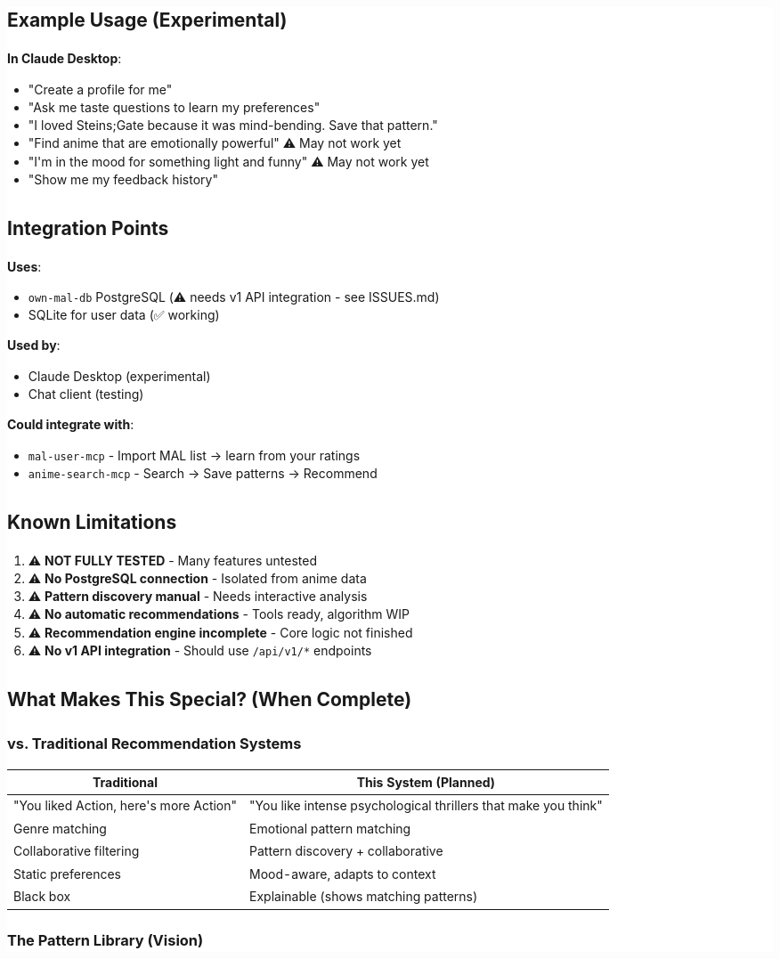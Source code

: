 ## Example Usage (Experimental)

**In Claude Desktop**:
- "Create a profile for me"
- "Ask me taste questions to learn my preferences"
- "I loved Steins;Gate because it was mind-bending. Save that pattern."
- "Find anime that are emotionally powerful" ⚠️ May not work yet
- "I'm in the mood for something light and funny" ⚠️ May not work yet
- "Show me my feedback history"

## Integration Points

**Uses**:
- `own-mal-db` PostgreSQL (⚠️ needs v1 API integration - see ISSUES.md)
- SQLite for user data (✅ working)

**Used by**:
- Claude Desktop (experimental)
- Chat client (testing)

**Could integrate with**:
- `mal-user-mcp` - Import MAL list → learn from your ratings
- `anime-search-mcp` - Search → Save patterns → Recommend

## Known Limitations

1. ⚠️ **NOT FULLY TESTED** - Many features untested
2. ⚠️ **No PostgreSQL connection** - Isolated from anime data
3. ⚠️ **Pattern discovery manual** - Needs interactive analysis
4. ⚠️ **No automatic recommendations** - Tools ready, algorithm WIP
5. ⚠️ **Recommendation engine incomplete** - Core logic not finished
6. ⚠️ **No v1 API integration** - Should use `/api/v1/*` endpoints

## What Makes This Special? (When Complete)

### vs. Traditional Recommendation Systems

| Traditional | This System (Planned) |
|-------------|-------------|
| "You liked Action, here's more Action" | "You like intense psychological thrillers that make you think" |
| Genre matching | Emotional pattern matching |
| Collaborative filtering | Pattern discovery + collaborative |
| Static preferences | Mood-aware, adapts to context |
| Black box | Explainable (shows matching patterns) |

### The Pattern Library (Vision)
